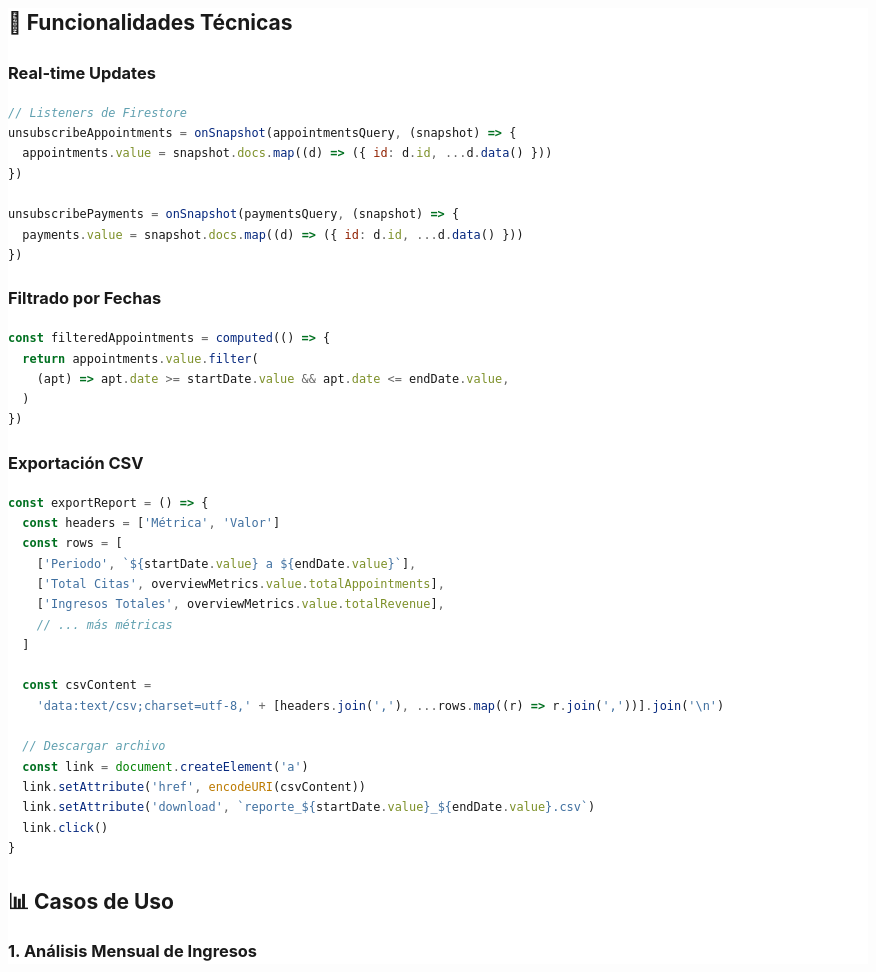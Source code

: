 ## 🔧 Funcionalidades Técnicas

### Real-time Updates

```javascript
// Listeners de Firestore
unsubscribeAppointments = onSnapshot(appointmentsQuery, (snapshot) => {
  appointments.value = snapshot.docs.map((d) => ({ id: d.id, ...d.data() }))
})

unsubscribePayments = onSnapshot(paymentsQuery, (snapshot) => {
  payments.value = snapshot.docs.map((d) => ({ id: d.id, ...d.data() }))
})
```

### Filtrado por Fechas

```javascript
const filteredAppointments = computed(() => {
  return appointments.value.filter(
    (apt) => apt.date >= startDate.value && apt.date <= endDate.value,
  )
})
```

### Exportación CSV

```javascript
const exportReport = () => {
  const headers = ['Métrica', 'Valor']
  const rows = [
    ['Periodo', `${startDate.value} a ${endDate.value}`],
    ['Total Citas', overviewMetrics.value.totalAppointments],
    ['Ingresos Totales', overviewMetrics.value.totalRevenue],
    // ... más métricas
  ]

  const csvContent =
    'data:text/csv;charset=utf-8,' + [headers.join(','), ...rows.map((r) => r.join(','))].join('\n')

  // Descargar archivo
  const link = document.createElement('a')
  link.setAttribute('href', encodeURI(csvContent))
  link.setAttribute('download', `reporte_${startDate.value}_${endDate.value}.csv`)
  link.click()
}
```

## 📊 Casos de Uso

### 1. Análisis Mensual de Ingresos
